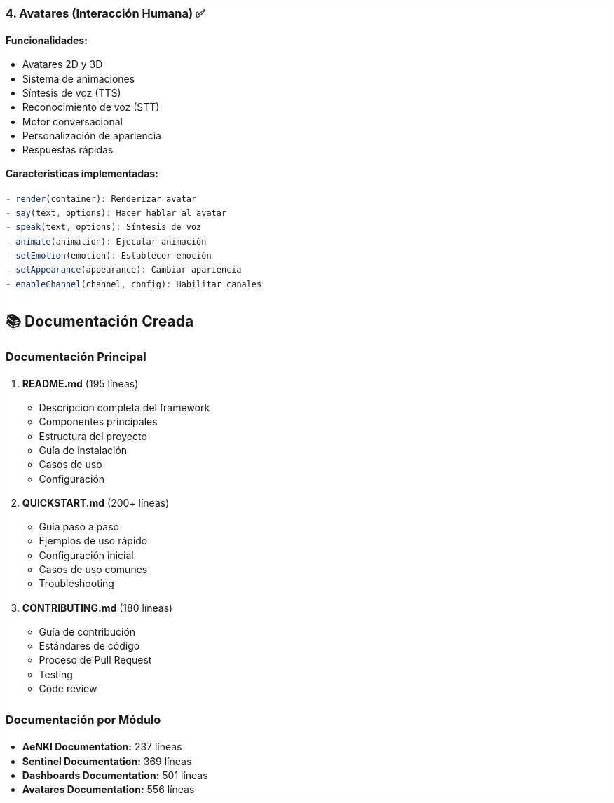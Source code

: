 ### 4. Avatares (Interacción Humana) ✅
**Funcionalidades:**
- Avatares 2D y 3D
- Sistema de animaciones
- Síntesis de voz (TTS)
- Reconocimiento de voz (STT)
- Motor conversacional
- Personalización de apariencia
- Respuestas rápidas

**Características implementadas:**
```javascript
- render(container): Renderizar avatar
- say(text, options): Hacer hablar al avatar
- speak(text, options): Síntesis de voz
- animate(animation): Ejecutar animación
- setEmotion(emotion): Establecer emoción
- setAppearance(appearance): Cambiar apariencia
- enableChannel(channel, config): Habilitar canales
```

## 📚 Documentación Creada

### Documentación Principal
1. **README.md** (195 líneas)
   - Descripción completa del framework
   - Componentes principales
   - Estructura del proyecto
   - Guía de instalación
   - Casos de uso
   - Configuración

2. **QUICKSTART.md** (200+ líneas)
   - Guía paso a paso
   - Ejemplos de uso rápido
   - Configuración inicial
   - Casos de uso comunes
   - Troubleshooting

3. **CONTRIBUTING.md** (180 líneas)
   - Guía de contribución
   - Estándares de código
   - Proceso de Pull Request
   - Testing
   - Code review

### Documentación por Módulo
- **AeNKI Documentation:** 237 líneas
- **Sentinel Documentation:** 369 líneas
- **Dashboards Documentation:** 501 líneas
- **Avatares Documentation:** 556 líneas
